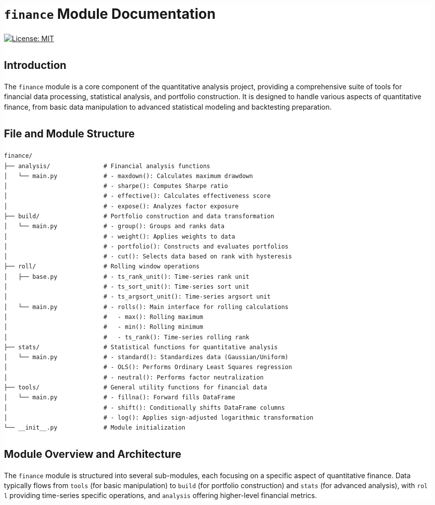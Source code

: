 # `finance` Module Documentation

[![License: MIT](https://img.shields.io/badge/License-MIT-yellow.svg)](https://opensource.org/licenses/MIT)

## Introduction

The `finance` module is a core component of the quantitative analysis project, providing a comprehensive suite of tools for financial data processing, statistical analysis, and portfolio construction. It is designed to handle various aspects of quantitative finance, from basic data manipulation to advanced statistical modeling and backtesting preparation.

## File and Module Structure

```
finance/
├── analysis/               # Financial analysis functions
│   └── main.py             # - maxdown(): Calculates maximum drawdown
│                           # - sharpe(): Computes Sharpe ratio
│                           # - effective(): Calculates effectiveness score
│                           # - expose(): Analyzes factor exposure
├── build/                  # Portfolio construction and data transformation
│   └── main.py             # - group(): Groups and ranks data
│                           # - weight(): Applies weights to data
│                           # - portfolio(): Constructs and evaluates portfolios
│                           # - cut(): Selects data based on rank with hysteresis
├── roll/                   # Rolling window operations
│   ├── base.py             # - ts_rank_unit(): Time-series rank unit
│                           # - ts_sort_unit(): Time-series sort unit
│                           # - ts_argsort_unit(): Time-series argsort unit
│   └── main.py             # - rolls(): Main interface for rolling calculations
│                           #   - max(): Rolling maximum
│                           #   - min(): Rolling minimum
│                           #   - ts_rank(): Time-series rolling rank
├── stats/                  # Statistical functions for quantitative analysis
│   └── main.py             # - standard(): Standardizes data (Gaussian/Uniform)
│                           # - OLS(): Performs Ordinary Least Squares regression
│                           # - neutral(): Performs factor neutralization
├── tools/                  # General utility functions for financial data
│   └── main.py             # - fillna(): Forward fills DataFrame
│                           # - shift(): Conditionally shifts DataFrame columns
│                           # - log(): Applies sign-adjusted logarithmic transformation
└── __init__.py             # Module initialization
```

## Module Overview and Architecture

The `finance` module is structured into several sub-modules, each focusing on a specific aspect of quantitative finance. Data typically flows from `tools` (for basic manipulation) to `build` (for portfolio construction) and `stats` (for advanced analysis), with `roll` providing time-series specific operations, and `analysis` offering higher-level financial metrics.
